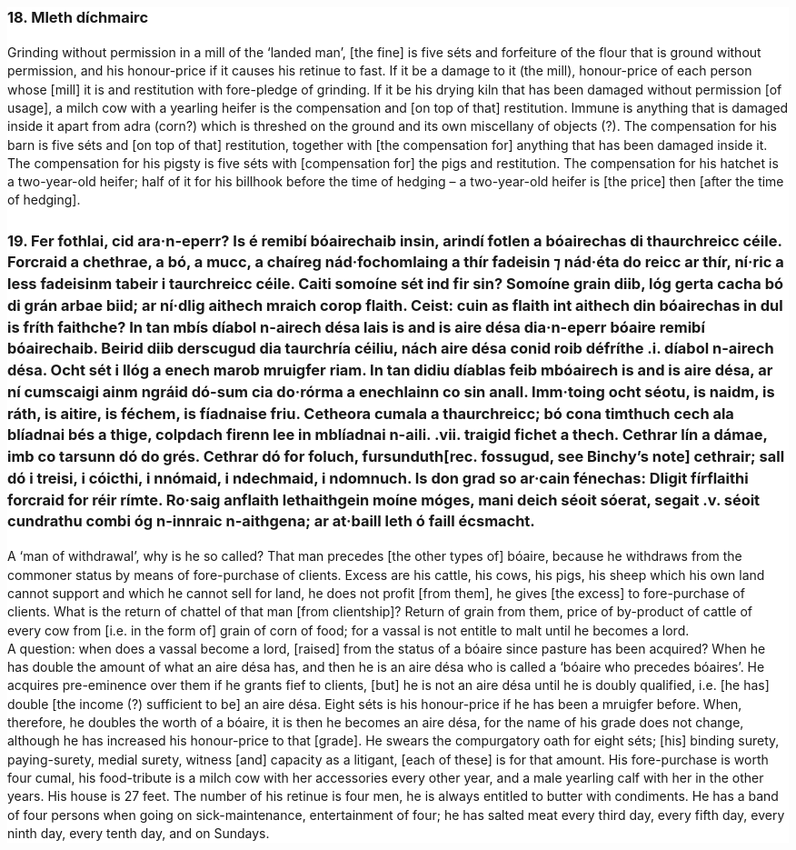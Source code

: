 ### 18. Mleth díchmairc  
   Grinding without permission in a mill of the ‘landed man’, \[the fine] is five séts and forfeiture of the flour that is ground without permission, and his honour-price if it causes his retinue to fast. If it be a damage to it (the mill), honour-price of each person whose \[mill] it is and restitution with fore-pledge of grinding. If it be his drying kiln that has been damaged without permission \[of usage], a milch cow with a yearling heifer is the compensation and \[on top of that] restitution. Immune is anything that is damaged inside it apart from adra (corn?) which is threshed on the ground and its own miscellany of objects (?). The compensation for his barn is five séts and \[on top of that] restitution, together with \[the compensation for] anything that has been damaged inside it. The compensation for his pigsty is five séts with \[compensation for] the pigs and restitution. The compensation for his hatchet is a two-year-old heifer; half of it for his billhook before the time of hedging – a two-year-old heifer is [the price] then \[after the time of hedging].  
     
### 19. Fer fothlai, cid ara·n-eperr? Is é remibí bóairechaib insin, arindí fotlen a bóairechas di thaurchreicc céile. Forcraid a chethrae, a bó, a mucc, a chaíreg nád·fochomlaing a thír fadeisin ⁊ nád·éta do reicc ar thír, ní·ric a less fadeisinm tabeir i taurchreicc céile. Caiti somoíne sét ind fir sin? Somoíne grain diib, lóg gerta cacha bó di grán arbae biid; ar ní·dlig aithech mraich corop flaith. Ceist: cuin as flaith int aithech din bóairechas in dul is fríth faithche? In tan mbís díabol n-airech désa lais is and is aire désa dia·n-eperr bóaire remibí bóairechaib. Beirid diib derscugud dia taurchría céiliu, nách aire désa conid roib défríthe .i. díabol n-airech désa. Ocht sét i llóg a enech marob mruigfer riam. In tan didiu díablas feib mbóairech is and is aire désa, ar ní cumscaigi ainm ngráid dó-sum cia do·rórma a enechlainn co sin anall. Imm·toing ocht séotu, is naidm, is ráth, is aitire, is féchem, is fíadnaise friu. Cetheora cumala a thaurchreicc; bó cona timthuch cech ala blíadnai bés a thige, colpdach firenn lee in mblíadnai n-aili. .vii. traigid fichet a thech. Cethrar lín a dámae, imb co tarsunn dó do grés. Cethrar dó for foluch, fursunduth\[rec. fossugud, see Binchy’s note] cethrair; sall dó i treisi, i cóicthi, i nnómaid, i ndechmaid, i ndomnuch. Is don grad so ar·cain fénechas: Dligit fírflaithi forcraid for réir rímte. Ro·saig anflaith lethaithgein moíne móges, mani deich séoit sóerat, segait .v. séoit cundrathu combi óg n-innraic n-aithgena; ar at·baill leth ó faill écsmacht.  
   A ‘man of withdrawal’, why is he so called? That man precedes \[the other types of] bóaire, because he withdraws from the commoner status by means of fore-purchase of clients. Excess are his cattle, his cows, his pigs, his sheep which his own land cannot support and which he cannot sell for land, he does not profit \[from them], he gives \[the excess] to fore-purchase of clients. What is the return of chattel of that man \[from clientship]? Return of grain from them, price of by-product of cattle of every cow from \[i.e. in the form of] grain of corn of food; for a vassal is not entitle to malt until he becomes a lord.  
   A question: when does a vassal become a lord, [raised] from the status of a bóaire since pasture has been acquired? When he has double the amount of what an aire désa has, and then he is an aire désa who is called a ‘bóaire who precedes bóaires’. He acquires pre-eminence over them if he grants fief to clients, [but] he is not an aire désa until he is doubly qualified, i.e. \[he has] double \[the income (?) sufficient to be] an aire désa. Eight séts is his honour-price if he has been a mruigfer before. When, therefore, he doubles the worth of a bóaire, it is then he becomes an aire désa, for the name of his grade does not change, although he has increased his honour-price to that [grade]. He swears the compurgatory oath for eight séts; [his] binding surety, paying-surety, medial surety, witness [and] capacity as a litigant, \[each of these] is for that amount. His fore-purchase is worth four cumal, his food-tribute is a milch cow with her accessories every other year, and a male yearling calf with her in the other years. His house is 27 feet. The number of his retinue is four men, he is always entitled to butter with condiments. He has a band of four persons when going on sick-maintenance, entertainment of four; he has salted meat every third day, every fifth day, every ninth day, every tenth day, and on Sundays.  

[^1]: MS rotothar.  
[^2]: cf Ml. 55d11:  
[^3]: recte 25, see Charles-Edwards 1978.  
[^4]: Elisa Roma suggests that this is to be read as 'Because he expects to rule over the whole túath (túaith uili) without contention to him', implying a verb \*rígid 'to rule, to exert kingship upon'.